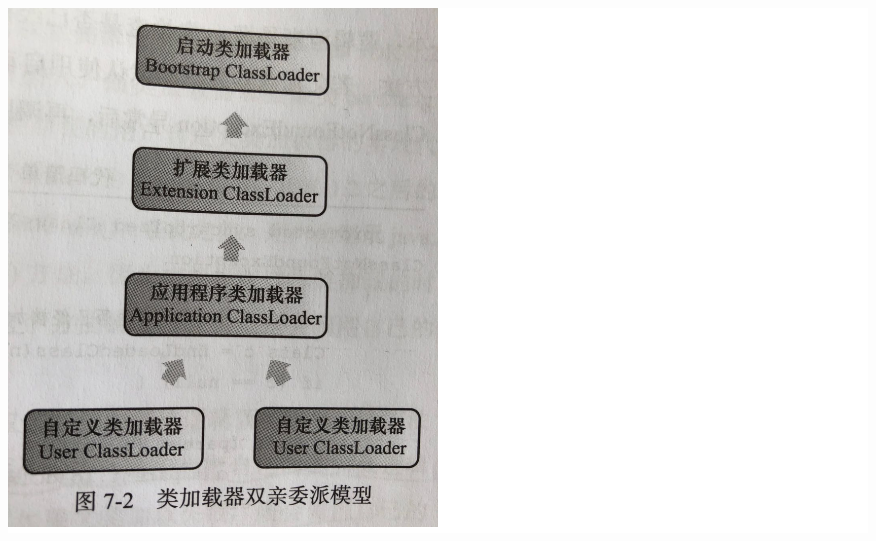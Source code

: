 <img src="/images/parents-delegation-model.jpeg" alt="类加载器双亲委派模型" width="50%&quot;, :height=&quot;50%">
</center>
